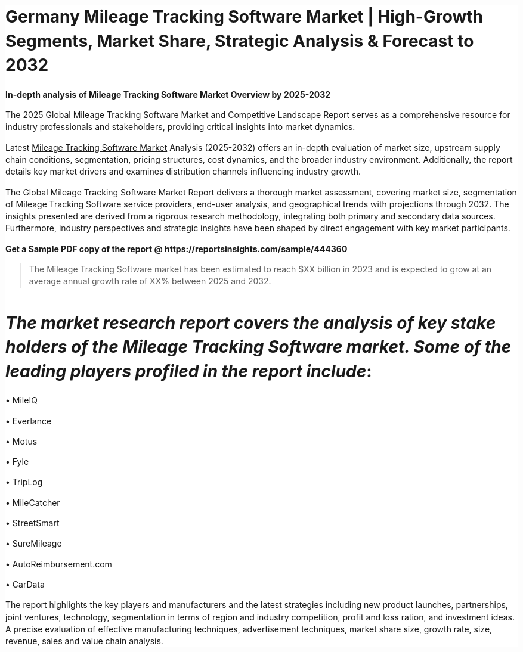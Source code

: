 # Germany Mileage Tracking Software Market | High-Growth Segments, Market Share, Strategic Analysis & Forecast to 2032

<strong>In-depth analysis of Mileage Tracking Software Market Overview by 2025-2032</strong></p>

The 2025 Global Mileage Tracking Software Market and Competitive Landscape Report serves as a comprehensive resource for industry professionals and stakeholders, providing critical insights into market dynamics.

Latest <a href=https://www.reportsinsights.com/sample/444360>Mileage Tracking Software Market</a> Analysis (2025-2032) offers an in-depth evaluation of market size, upstream supply chain conditions, segmentation, pricing structures, cost dynamics, and the broader industry environment. Additionally, the report details key market drivers and examines distribution channels influencing industry growth.

The Global Mileage Tracking Software Market Report delivers a thorough market assessment, covering market size, segmentation of Mileage Tracking Software service providers, end-user analysis, and geographical trends with projections through 2032. The insights presented are derived from a rigorous research methodology, integrating both primary and secondary data sources. Furthermore, industry perspectives and strategic insights have been shaped by direct engagement with key market participants.

<strong>Get a Sample PDF copy of the report @ <a href=https://reportsinsights.com/sample/444360>https://reportsinsights.com/sample/444360</a></strong>

<blockquote class=""article-editor-content__blockquote"">The Mileage Tracking Software market has been estimated to reach $XX billion in 2023 and is expected to grow at an average annual growth rate of XX% between 2025 and 2032.</blockquote>

# <strong><em>The market research report covers the analysis of key stake holders of the Mileage Tracking Software market. Some of the leading players profiled in the report include</em></strong>: 

• MileIQ

• Everlance

• Motus

• Fyle

• TripLog

• MileCatcher

• StreetSmart

• SureMileage

• AutoReimbursement.com

• CarData

The report highlights the key players and manufacturers and the latest strategies including new product launches, partnerships, joint ventures, technology, segmentation in terms of region and industry competition, profit and loss ration, and investment ideas. A precise evaluation of effective manufacturing techniques, advertisement techniques, market share size, growth rate, size, revenue, sales and value chain analysis.
